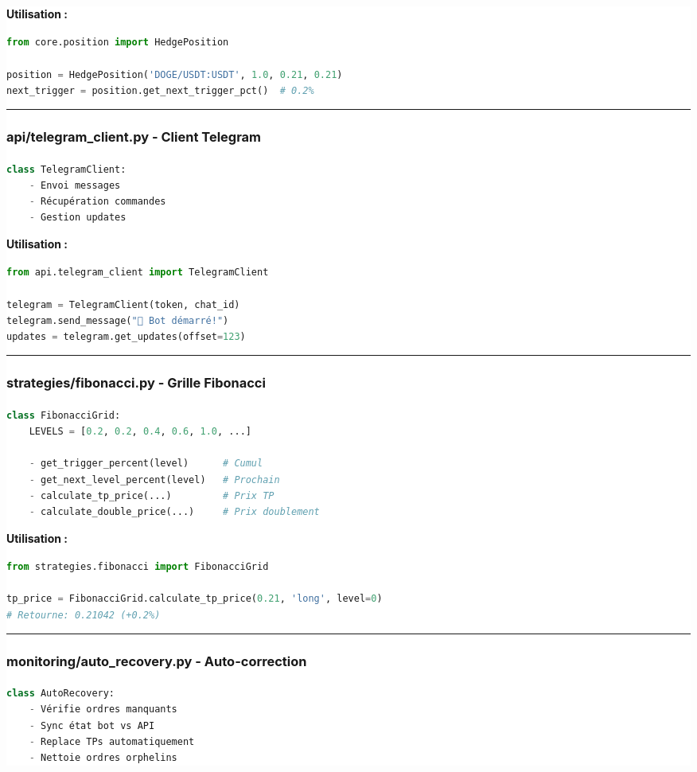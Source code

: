 **Utilisation :**
```python
from core.position import HedgePosition

position = HedgePosition('DOGE/USDT:USDT', 1.0, 0.21, 0.21)
next_trigger = position.get_next_trigger_pct()  # 0.2%
```

---

### **api/telegram_client.py** - Client Telegram

```python
class TelegramClient:
    - Envoi messages
    - Récupération commandes
    - Gestion updates
```

**Utilisation :**
```python
from api.telegram_client import TelegramClient

telegram = TelegramClient(token, chat_id)
telegram.send_message("🚀 Bot démarré!")
updates = telegram.get_updates(offset=123)
```

---

### **strategies/fibonacci.py** - Grille Fibonacci

```python
class FibonacciGrid:
    LEVELS = [0.2, 0.2, 0.4, 0.6, 1.0, ...]

    - get_trigger_percent(level)      # Cumul
    - get_next_level_percent(level)   # Prochain
    - calculate_tp_price(...)         # Prix TP
    - calculate_double_price(...)     # Prix doublement
```

**Utilisation :**
```python
from strategies.fibonacci import FibonacciGrid

tp_price = FibonacciGrid.calculate_tp_price(0.21, 'long', level=0)
# Retourne: 0.21042 (+0.2%)
```

---

### **monitoring/auto_recovery.py** - Auto-correction

```python
class AutoRecovery:
    - Vérifie ordres manquants
    - Sync état bot vs API
    - Replace TPs automatiquement
    - Nettoie ordres orphelins
```
